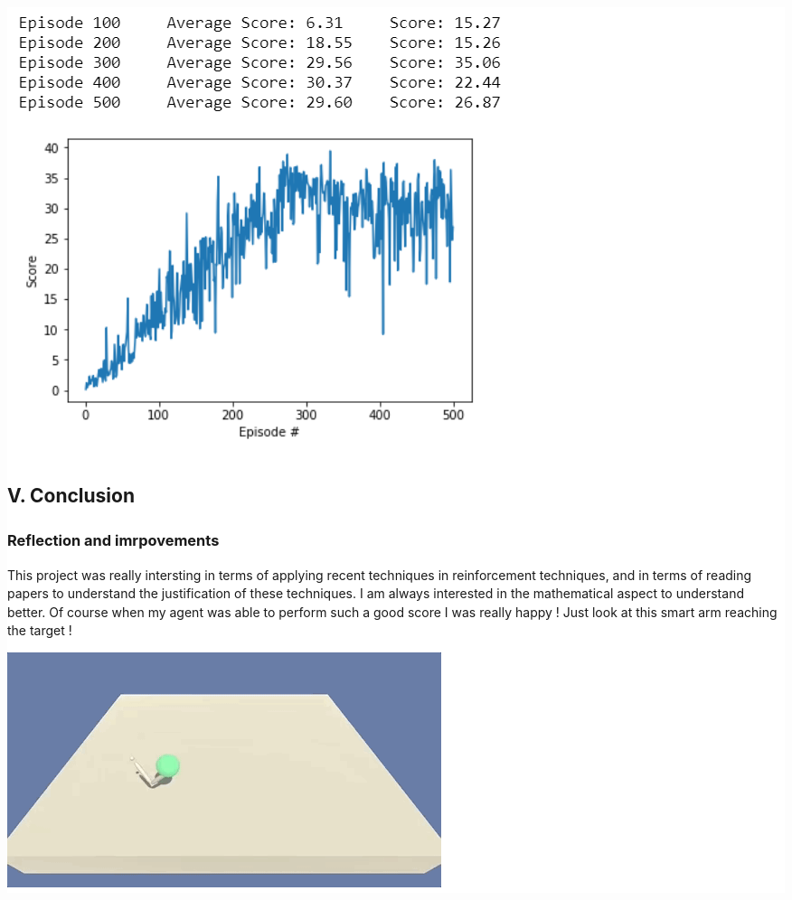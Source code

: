 ![Rewards plot](scores.PNG)


## V. Conclusion

### Reflection and imrpovements

This project was really intersting in terms of applying recent techniques in reinforcement techniques, and in terms of reading papers to understand the justification of these techniques. I am always interested in the mathematical aspect to understand better. Of course when my agent was able to perform such a good score I was really happy ! Just look at this smart arm reaching the target !

![trainedplayer](arm.gif)

